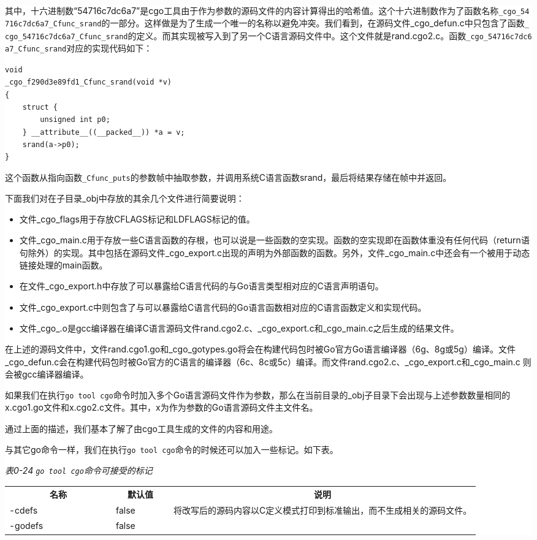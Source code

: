 其中，十六进制数“54716c7dc6a7”是cgo工具由于作为参数的源码文件的内容计算得出的哈希值。这个十六进制数作为了函数名称```_cgo_54716c7dc6a7_Cfunc_srand```的一部分。这样做是为了生成一个唯一的名称以避免冲突。我们看到，在源码文件_cgo_defun.c中只包含了函数```_cgo_54716c7dc6a7_Cfunc_srand```的定义。而其实现被写入到了另一个C语言源码文件中。这个文件就是rand.cgo2.c。函数```_cgo_54716c7dc6a7_Cfunc_srand```对应的实现代码如下：

    void
    _cgo_f290d3e89fd1_Cfunc_srand(void *v)
    {
        struct {
            unsigned int p0;
        } __attribute__((__packed__)) *a = v;
        srand(a->p0);
    }
    
这个函数从指向函数```_Cfunc_puts```的参数帧中抽取参数，并调用系统C语言函数srand，最后将结果存储在帧中并返回。

下面我们对在子目录_obj中存放的其余几个文件进行简要说明：

+ 文件_cgo_flags用于存放CFLAGS标记和LDFLAGS标记的值。

+ 文件_cgo_main.c用于存放一些C语言函数的存根，也可以说是一些函数的空实现。函数的空实现即在函数体重没有任何代码（return语句除外）的实现。其中包括在源码文件_cgo_export.c出现的声明为外部函数的函数。另外，文件_cgo_main.c中还会有一个被用于动态链接处理的main函数。

+ 在文件_cgo_export.h中存放了可以暴露给C语言代码的与Go语言类型相对应的C语言声明语句。

+ 文件_cgo_export.c中则包含了与可以暴露给C语言代码的Go语言函数相对应的C语言函数定义和实现代码。

+ 文件_cgo_.o是gcc编译器在编译C语言源码文件rand.cgo2.c、_cgo_export.c和_cgo_main.c之后生成的结果文件。 

在上述的源码文件中，文件rand.cgo1.go和_cgo_gotypes.go将会在构建代码包时被Go官方Go语言编译器（6g、8g或5g）编译。文件_cgo_defun.c会在构建代码包时被Go官方的C语言的编译器（6c、8c或5c）编译。而文件rand.cgo2.c、_cgo_export.c和_cgo_main.c 则会被gcc编译器编译。

如果我们在执行```go tool cgo```命令时加入多个Go语言源码文件作为参数，那么在当前目录的_obj子目录下会出现与上述参数数量相同的x.cgo1.go文件和x.cgo2.c文件。其中，x为作为参数的Go语言源码文件主文件名。

通过上面的描述，我们基本了解了由cgo工具生成的文件的内容和用途。

与其它go命令一样，我们在执行```go tool cgo```命令的时候还可以加入一些标记。如下表。

_表0-24 ```go tool cgo```命令可接受的标记_
<table class="table table-bordered table-striped table-condensed">
   <tr>
    <th width=160px>
      名称
    </th>
    <th width=80px>
      默认值
    </th>   
    <th>
      说明
    </th>
  </tr>
  <tr>
    <td>
      -cdefs
    </td>
    <td>
      false
    </td>
    <td>
      将改写后的源码内容以C定义模式打印到标准输出，而不生成相关的源码文件。
    </td>
  </tr>
  <tr>
    <td>
      -godefs
    </td>
    <td>
      false
    </td>